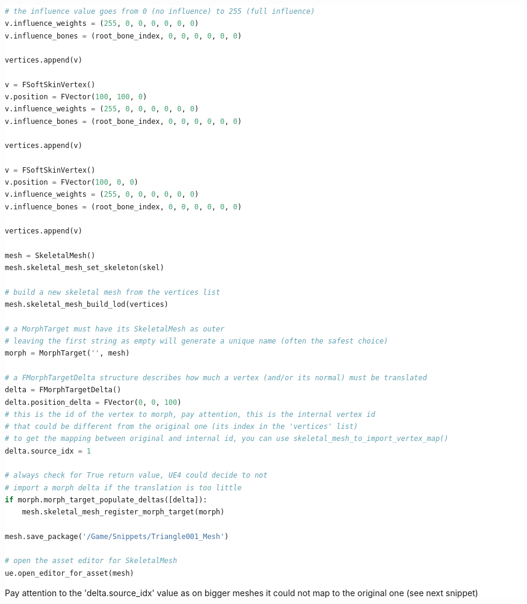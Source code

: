 ```python
# the influence value goes from 0 (no influence) to 255 (full influence)
v.influence_weights = (255, 0, 0, 0, 0, 0, 0)
v.influence_bones = (root_bone_index, 0, 0, 0, 0, 0, 0)

vertices.append(v)

v = FSoftSkinVertex()
v.position = FVector(100, 100, 0)
v.influence_weights = (255, 0, 0, 0, 0, 0, 0)
v.influence_bones = (root_bone_index, 0, 0, 0, 0, 0, 0)

vertices.append(v)

v = FSoftSkinVertex()
v.position = FVector(100, 0, 0)
v.influence_weights = (255, 0, 0, 0, 0, 0, 0)
v.influence_bones = (root_bone_index, 0, 0, 0, 0, 0, 0)

vertices.append(v)

mesh = SkeletalMesh()
mesh.skeletal_mesh_set_skeleton(skel)

# build a new skeletal mesh from the vertices list
mesh.skeletal_mesh_build_lod(vertices)

# a MorphTarget must have its SkeletalMesh as outer
# leaving the first string as empty will generate a unique name (often the safest choice)
morph = MorphTarget('', mesh)

# a FMorphTargetDelta structure describes how much a vertex (and/or its normal) must be translated
delta = FMorphTargetDelta()
delta.position_delta = FVector(0, 0, 100)
# this is the id of the vertex to morph, pay attention, this is the internal vertex id
# that could be different from the original one (its index in the 'vertices' list)
# to get the mapping between original and internal id, you can use skeletal_mesh_to_import_vertex_map()
delta.source_idx = 1

# always check for True return value, UE4 could decide to not
# import a morph delta if the translation is too little
if morph.morph_target_populate_deltas([delta]):
    mesh.skeletal_mesh_register_morph_target(morph)

mesh.save_package('/Game/Snippets/Triangle001_Mesh')

# open the asset editor for SkeletalMesh
ue.open_editor_for_asset(mesh)
```

Pay attention to the 'delta.source_idx' value as on bigger meshes it could not map to the original one (see next snippet)

